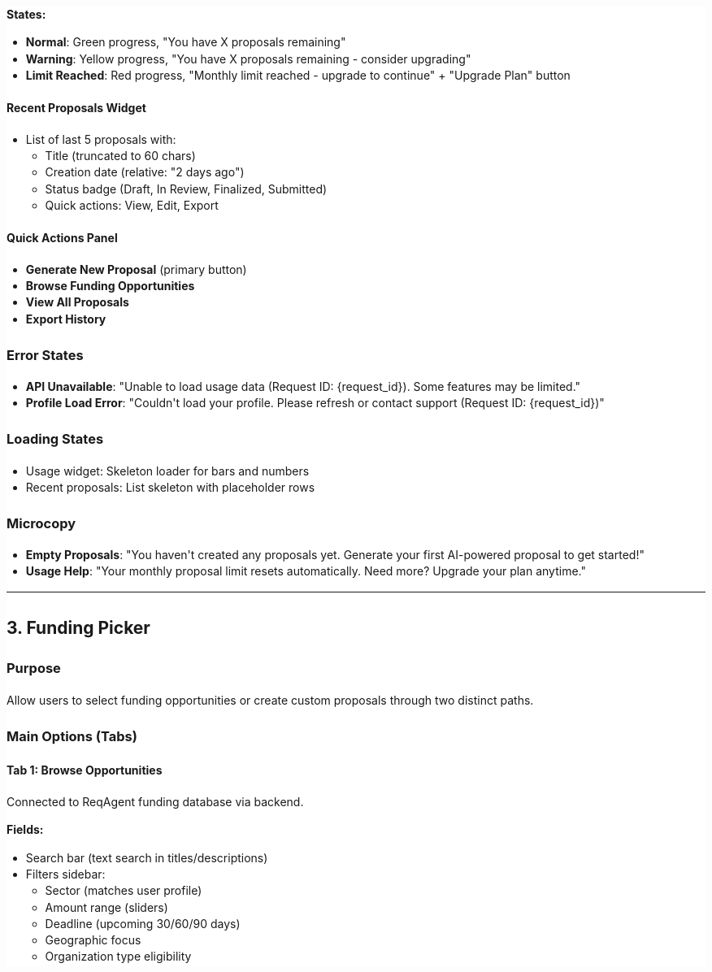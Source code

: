 **States:**
- **Normal**: Green progress, "You have X proposals remaining"
- **Warning**: Yellow progress, "You have X proposals remaining - consider upgrading"
- **Limit Reached**: Red progress, "Monthly limit reached - upgrade to continue" + "Upgrade Plan" button

#### **Recent Proposals Widget**
- List of last 5 proposals with:
  - Title (truncated to 60 chars)
  - Creation date (relative: "2 days ago")
  - Status badge (Draft, In Review, Finalized, Submitted)
  - Quick actions: View, Edit, Export

#### **Quick Actions Panel**
- **Generate New Proposal** (primary button)
- **Browse Funding Opportunities** 
- **View All Proposals**
- **Export History**

### **Error States**
- **API Unavailable**: "Unable to load usage data (Request ID: {request_id}). Some features may be limited."
- **Profile Load Error**: "Couldn't load your profile. Please refresh or contact support (Request ID: {request_id})"

### **Loading States**
- Usage widget: Skeleton loader for bars and numbers
- Recent proposals: List skeleton with placeholder rows

### **Microcopy**
- **Empty Proposals**: "You haven't created any proposals yet. Generate your first AI-powered proposal to get started!"
- **Usage Help**: "Your monthly proposal limit resets automatically. Need more? Upgrade your plan anytime."

---

## 3. **Funding Picker**

### **Purpose**
Allow users to select funding opportunities or create custom proposals through two distinct paths.

### **Main Options (Tabs)**

#### **Tab 1: Browse Opportunities**
Connected to ReqAgent funding database via backend.

**Fields:**
- Search bar (text search in titles/descriptions)
- Filters sidebar:
  - Sector (matches user profile)
  - Amount range (sliders)
  - Deadline (upcoming 30/60/90 days)
  - Geographic focus
  - Organization type eligibility
